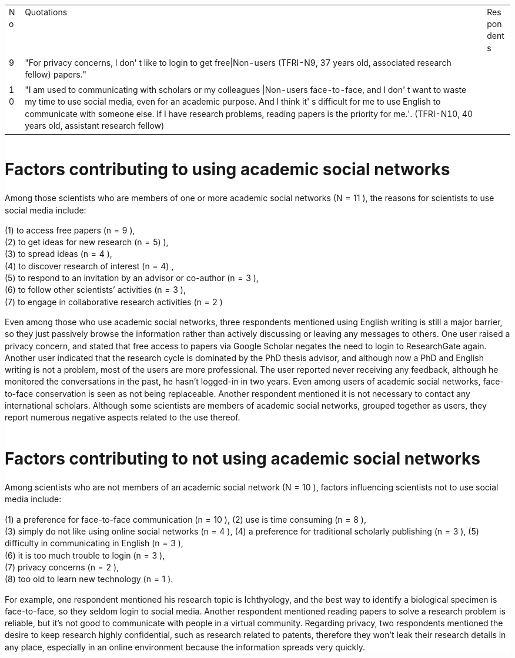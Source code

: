 <html><body><table><tr><td>No</td><td>Quotations</td><td>Respondents</td></tr><tr><td>9</td><td>&quot;For privacy concerns, I don&#x27; t like to login to get free|Non-users (TFRI-N9, 37 years old, associated research fellow) papers.&quot;</td><td></td></tr><tr><td>10</td><td>&quot;I am used to communicating with scholars or my colleagues |Non-users face-to-face, and I don&#x27; t want to waste my time to use social media, even for an academic purpose. And I think it&#x27; s difficult for me to use English to communicate with someone else. If I have research problems, reading papers is the priority for me.&#x27;. (TFRI-N10, 40 years old, assistant research fellow)</td><td></td></tr></table></body></html>

# Factors contributing to using academic social networks

Among those scientists who are members of one or more academic social networks $( \mathrm { N } { = } 1 1$ ), the reasons for scientists to use social media include:

(1) to access free papers $\scriptstyle ( \mathrm { n = 9 }$ ),   
(2) to get ideas for new research $\scriptstyle ( \mathrm { n } = 5 )$ ),   
(3) to spread ideas $\scriptstyle ( \mathrm { n = 4 }$ ),   
(4) to discover research of interest $\scriptstyle ( \mathrm { n = 4 } )$ ,   
(5) to respond to an invitation by an advisor or co-author $\scriptstyle ( \mathrm { n } = 3$ ),   
(6) to follow other scientists’ activities $\scriptstyle ( \mathrm { n } = 3$ ),   
(7) to engage in collaborative research activities $( \mathrm { n } { = } 2$ )

Even among those who use academic social networks, three respondents mentioned using English writing is still a major barrier, so they just passively browse the information rather than actively discussing or leaving any messages to others. One user raised a privacy concern, and stated that free access to papers via Google Scholar negates the need to login to ResearchGate again. Another user indicated that the research cycle is dominated by the PhD thesis advisor, and although now a PhD and English writing is not a problem, most of the users are more professional. The user reported never receiving any feedback, although he monitored the conversations in the past, he hasn’t logged-in in two years. Even among users of academic social networks, face-to-face conservation is seen as not being replaceable. Another respondent mentioned it is not necessary to contact any international scholars. Although some scientists are members of academic social networks, grouped together as users, they report numerous negative aspects related to the use thereof.

# Factors contributing to not using academic social networks

Among scientists who are not members of an academic social network $( \mathrm { N } { = } 1 0$ ), factors influencing scientists not to use social media include:

(1) a preference for face-to-face communication $( \mathrm { n } { = } 1 0$ ), (2) use is time consuming $\scriptstyle ( \mathrm { n = 8 }$ ),   
(3) simply do not like using online social networks $( \mathrm { n } { = } 4$ ), (4) a preference for traditional scholarly publishing $\scriptstyle ( \mathrm { n } = 3$ ), (5) difficulty in communicating in English $\scriptstyle ( \mathrm { n } = 3$ ),   
(6) it is too much trouble to login $\scriptstyle ( \mathrm { n } = 3$ ),   
(7) privacy concerns $\scriptstyle ( { \mathrm { n } } = 2$ ),   
(8) too old to learn new technology $( \mathrm { n } { = } 1$ ).

For example, one respondent mentioned his research topic is Ichthyology, and the best way to identify a biological specimen is face-to-face, so they seldom login to social media. Another respondent mentioned reading papers to solve a research problem is reliable, but it’s not good to communicate with people in a virtual community. Regarding privacy, two respondents mentioned the desire to keep research highly confidential, such as research related to patents, therefore they won’t leak their research details in any place, especially in an online environment because the information spreads very quickly.
